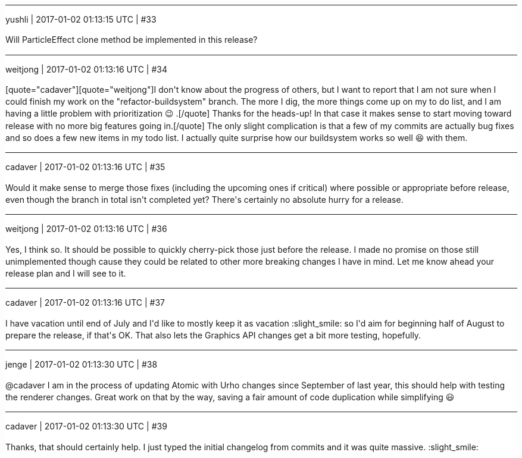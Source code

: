 -------------------------

yushli | 2017-01-02 01:13:15 UTC | #33

Will ParticleEffect clone method be implemented in this release?

-------------------------

weitjong | 2017-01-02 01:13:16 UTC | #34

[quote="cadaver"][quote="weitjong"]I don't know about the progress of others, but I want to report that I am not sure when I could finish my work on the "refactor-buildsystem" branch. The more I dig, the more things come up on my to do list, and I am having a little problem with prioritization  :wink: .[/quote]
Thanks for the heads-up! In that case it makes sense to start moving toward release with no more big features going in.[/quote]
The only slight complication is that a few of my commits are actually bug fixes and so does a few new items in my todo list. I actually quite surprise how our buildsystem works so well  :laughing: with them.

-------------------------

cadaver | 2017-01-02 01:13:16 UTC | #35

Would it make sense to merge those fixes (including the upcoming ones if critical) where possible or appropriate before release, even though the branch in total isn't completed yet? There's certainly no absolute hurry for a release.

-------------------------

weitjong | 2017-01-02 01:13:16 UTC | #36

Yes, I think so. It should be possible to quickly cherry-pick those just before the release. I made no promise on those still unimplemented though cause they could be related to other more breaking changes I have in mind. Let me know ahead your release plan and I will see to it.

-------------------------

cadaver | 2017-01-02 01:13:16 UTC | #37

I have vacation until end of July and I'd like to mostly keep it as vacation :slight_smile: so I'd aim for beginning half of August to prepare the release, if that's OK. That also lets the Graphics API changes get a bit more testing, hopefully.

-------------------------

jenge | 2017-01-02 01:13:30 UTC | #38

@cadaver I am in the process of updating Atomic with Urho changes since September of last year, this should help with testing the renderer changes.  Great work on that by the way, saving a fair amount of code duplication while simplifying  :smiley:

-------------------------

cadaver | 2017-01-02 01:13:30 UTC | #39

Thanks, that should certainly help. I just typed the initial changelog from commits and it was quite massive. :slight_smile:

